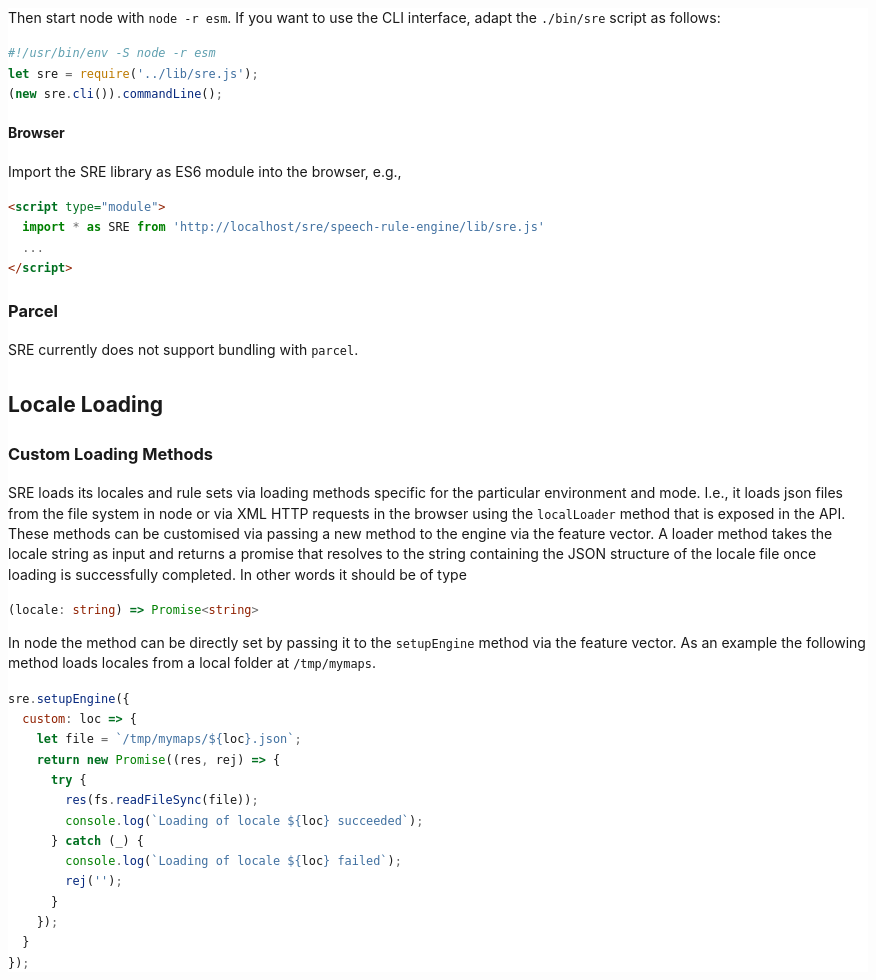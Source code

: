 Then start node with `node -r esm`. If you want to use the CLI interface, adapt
the `./bin/sre` script as follows:

``` javascript
#!/usr/bin/env -S node -r esm 
let sre = require('../lib/sre.js');
(new sre.cli()).commandLine();
```

#### Browser

Import the SRE library as ES6 module into the browser, e.g.,

``` html
<script type="module">
  import * as SRE from 'http://localhost/sre/speech-rule-engine/lib/sre.js'
  ...
</script>
```

### Parcel

SRE currently does not support bundling with `parcel`.


Locale Loading
--------------

### Custom Loading Methods ####

SRE loads its locales and rule sets via loading methods specific for the
particular environment and mode. I.e., it loads json files from the file system
in node or via XML HTTP requests in the browser using the `localLoader` method
that is exposed in the API. These methods can be customised via passing a new
method to the engine via the feature vector. A loader method takes the locale
string as input and returns a promise that resolves to the string containing the
JSON structure of the locale file once loading is successfully completed. In
other words it should be of type

``` typescript
(locale: string) => Promise<string>
```

In node the method can be directly set by passing it to the `setupEngine` method
via the feature vector. As an example the following method loads locales from a
local folder at `/tmp/mymaps`.

``` javascript
sre.setupEngine({
  custom: loc => {
    let file = `/tmp/mymaps/${loc}.json`;
    return new Promise((res, rej) => {
      try {
        res(fs.readFileSync(file));
        console.log(`Loading of locale ${loc} succeeded`);
      } catch (_) {
        console.log(`Loading of locale ${loc} failed`);
        rej('');
      }
    });
  }
});
```
